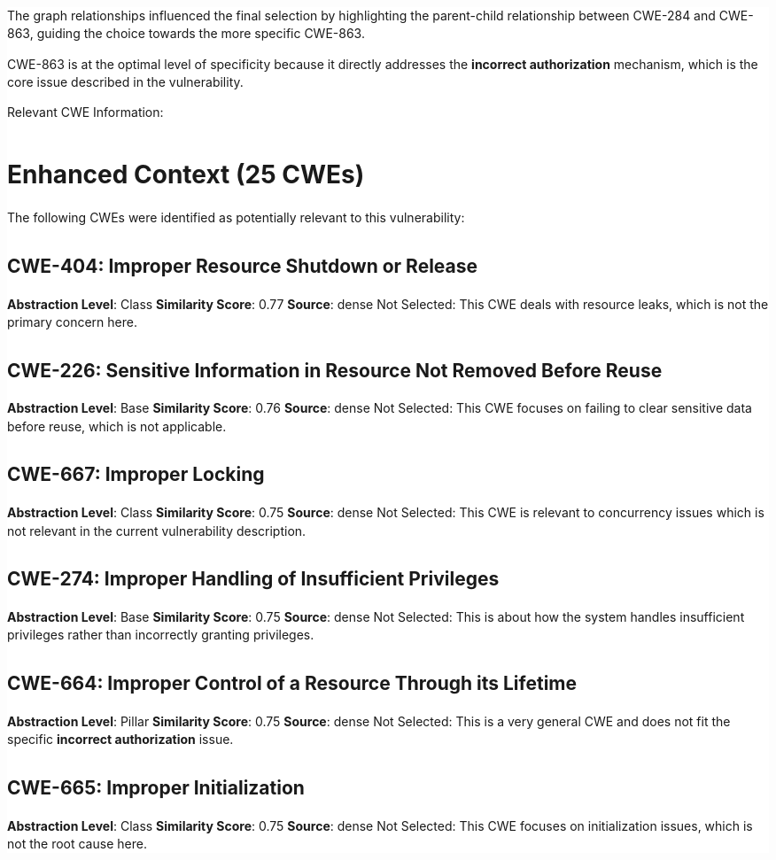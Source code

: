 The graph relationships influenced the final selection by highlighting the parent-child relationship between CWE-284 and CWE-863, guiding the choice towards the more specific CWE-863.

CWE-863 is at the optimal level of specificity because it directly addresses the **incorrect authorization** mechanism, which is the core issue described in the vulnerability.

Relevant CWE Information:

# Enhanced Context (25 CWEs)
The following CWEs were identified as potentially relevant to this vulnerability:

## CWE-404: Improper Resource Shutdown or Release
**Abstraction Level**: Class
**Similarity Score**: 0.77
**Source**: dense
Not Selected: This CWE deals with resource leaks, which is not the primary concern here.

## CWE-226: Sensitive Information in Resource Not Removed Before Reuse
**Abstraction Level**: Base
**Similarity Score**: 0.76
**Source**: dense
Not Selected: This CWE focuses on failing to clear sensitive data before reuse, which is not applicable.

## CWE-667: Improper Locking
**Abstraction Level**: Class
**Similarity Score**: 0.75
**Source**: dense
Not Selected: This CWE is relevant to concurrency issues which is not relevant in the current vulnerability description.

## CWE-274: Improper Handling of Insufficient Privileges
**Abstraction Level**: Base
**Similarity Score**: 0.75
**Source**: dense
Not Selected: This is about how the system handles insufficient privileges rather than incorrectly granting privileges.

## CWE-664: Improper Control of a Resource Through its Lifetime
**Abstraction Level**: Pillar
**Similarity Score**: 0.75
**Source**: dense
Not Selected: This is a very general CWE and does not fit the specific **incorrect authorization** issue.

## CWE-665: Improper Initialization
**Abstraction Level**: Class
**Similarity Score**: 0.75
**Source**: dense
Not Selected: This CWE focuses on initialization issues, which is not the root cause here.
